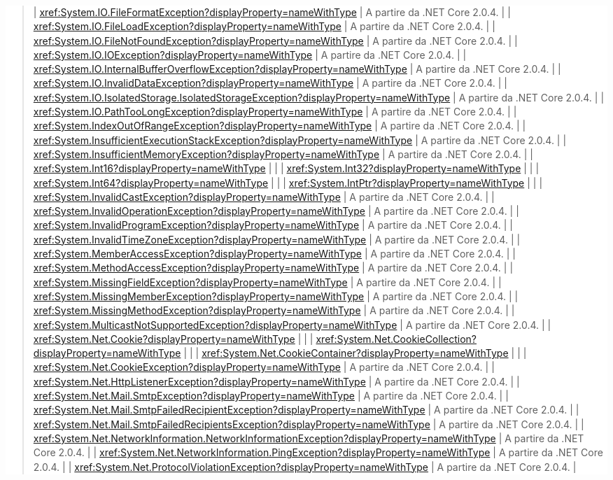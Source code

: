 > | <xref:System.IO.FileFormatException?displayProperty=nameWithType> | A partire da .NET Core 2.0.4. |
> | <xref:System.IO.FileLoadException?displayProperty=nameWithType> | A partire da .NET Core 2.0.4. |
> | <xref:System.IO.FileNotFoundException?displayProperty=nameWithType> | A partire da .NET Core 2.0.4. |
> | <xref:System.IO.IOException?displayProperty=nameWithType> | A partire da .NET Core 2.0.4. |
> | <xref:System.IO.InternalBufferOverflowException?displayProperty=nameWithType> | A partire da .NET Core 2.0.4. |
> | <xref:System.IO.InvalidDataException?displayProperty=nameWithType> | A partire da .NET Core 2.0.4. |
> | <xref:System.IO.IsolatedStorage.IsolatedStorageException?displayProperty=nameWithType> | A partire da .NET Core 2.0.4. |
> | <xref:System.IO.PathTooLongException?displayProperty=nameWithType> | A partire da .NET Core 2.0.4. |
> | <xref:System.IndexOutOfRangeException?displayProperty=nameWithType> | A partire da .NET Core 2.0.4. |
> | <xref:System.InsufficientExecutionStackException?displayProperty=nameWithType> | A partire da .NET Core 2.0.4. |
> | <xref:System.InsufficientMemoryException?displayProperty=nameWithType> | A partire da .NET Core 2.0.4. |
> | <xref:System.Int16?displayProperty=nameWithType> | |
> | <xref:System.Int32?displayProperty=nameWithType> | |
> | <xref:System.Int64?displayProperty=nameWithType> | |
> | <xref:System.IntPtr?displayProperty=nameWithType> | |
> | <xref:System.InvalidCastException?displayProperty=nameWithType> | A partire da .NET Core 2.0.4. |
> | <xref:System.InvalidOperationException?displayProperty=nameWithType> | A partire da .NET Core 2.0.4. |
> | <xref:System.InvalidProgramException?displayProperty=nameWithType> | A partire da .NET Core 2.0.4. |
> | <xref:System.InvalidTimeZoneException?displayProperty=nameWithType> | A partire da .NET Core 2.0.4. |
> | <xref:System.MemberAccessException?displayProperty=nameWithType> | A partire da .NET Core 2.0.4. |
> | <xref:System.MethodAccessException?displayProperty=nameWithType> | A partire da .NET Core 2.0.4. |
> | <xref:System.MissingFieldException?displayProperty=nameWithType> | A partire da .NET Core 2.0.4. |
> | <xref:System.MissingMemberException?displayProperty=nameWithType> | A partire da .NET Core 2.0.4. |
> | <xref:System.MissingMethodException?displayProperty=nameWithType> | A partire da .NET Core 2.0.4. |
> | <xref:System.MulticastNotSupportedException?displayProperty=nameWithType> | A partire da .NET Core 2.0.4. |
> | <xref:System.Net.Cookie?displayProperty=nameWithType> | |
> | <xref:System.Net.CookieCollection?displayProperty=nameWithType> | |
> | <xref:System.Net.CookieContainer?displayProperty=nameWithType> | |
> | <xref:System.Net.CookieException?displayProperty=nameWithType> | A partire da .NET Core 2.0.4. |
> | <xref:System.Net.HttpListenerException?displayProperty=nameWithType> | A partire da .NET Core 2.0.4. |
> | <xref:System.Net.Mail.SmtpException?displayProperty=nameWithType> | A partire da .NET Core 2.0.4. |
> | <xref:System.Net.Mail.SmtpFailedRecipientException?displayProperty=nameWithType> | A partire da .NET Core 2.0.4. |
> | <xref:System.Net.Mail.SmtpFailedRecipientsException?displayProperty=nameWithType> | A partire da .NET Core 2.0.4. |
> | <xref:System.Net.NetworkInformation.NetworkInformationException?displayProperty=nameWithType> | A partire da .NET Core 2.0.4. |
> | <xref:System.Net.NetworkInformation.PingException?displayProperty=nameWithType> | A partire da .NET Core 2.0.4. |
> | <xref:System.Net.ProtocolViolationException?displayProperty=nameWithType> | A partire da .NET Core 2.0.4. |